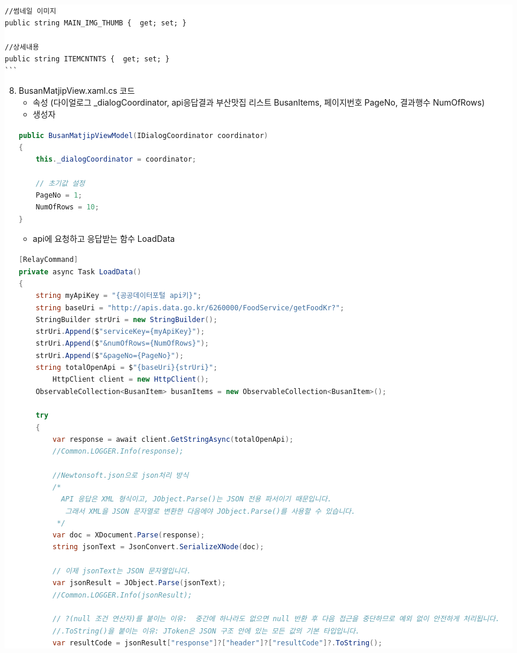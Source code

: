     //썸네일 이미지 
    public string MAIN_IMG_THUMB {  get; set; }

    //상세내용
    public string ITEMCNTNTS {  get; set; }
    ```
8. BusanMatjipView.xaml.cs 코드 
    - 속성 (다이얼로그 _dialogCoordinator, api응답결과 부산맛집 리스트 BusanItems, 페이지번호 PageNo, 결과행수 NumOfRows)
    - 생성자
    ```csharp
    public BusanMatjipViewModel(IDialogCoordinator coordinator)
    {
        this._dialogCoordinator = coordinator;
       
        // 초기값 설정
        PageNo = 1;
        NumOfRows = 10;
    }
    ```
    - api에 요청하고 응답받는 함수 LoadData
    ```csharp
    [RelayCommand]
    private async Task LoadData()
    {
        string myApiKey = "{공공데이터포털 api키}";
        string baseUri = "http://apis.data.go.kr/6260000/FoodService/getFoodKr?";
        StringBuilder strUri = new StringBuilder();
        strUri.Append($"serviceKey={myApiKey}");
        strUri.Append($"&numOfRows={NumOfRows}");
        strUri.Append($"&pageNo={PageNo}");
        string totalOpenApi = $"{baseUri}{strUri}";
            HttpClient client = new HttpClient();
        ObservableCollection<BusanItem> busanItems = new ObservableCollection<BusanItem>();

        try
        {
            var response = await client.GetStringAsync(totalOpenApi);
            //Common.LOGGER.Info(response);

            //Newtonsoft.json으로 json처리 방식
            /*
              API 응답은 XML 형식이고, JObject.Parse()는 JSON 전용 파서이기 때문입니다.
               그래서 XML을 JSON 문자열로 변환한 다음에야 JObject.Parse()를 사용할 수 있습니다.
             */
            var doc = XDocument.Parse(response);
            string jsonText = JsonConvert.SerializeXNode(doc);

            // 이제 jsonText는 JSON 문자열입니다.
            var jsonResult = JObject.Parse(jsonText);
            //Common.LOGGER.Info(jsonResult);

            // ?(null 조건 연산자)를 붙이는 이유:  중간에 하나라도 없으면 null 반환 후 다음 접근을 중단하므로 예외 없이 안전하게 처리됩니다.
            //.ToString()을 붙이는 이유: JToken은 JSON 구조 안에 있는 모든 값의 기본 타입입니다.
            var resultCode = jsonResult["response"]?["header"]?["resultCode"]?.ToString();
